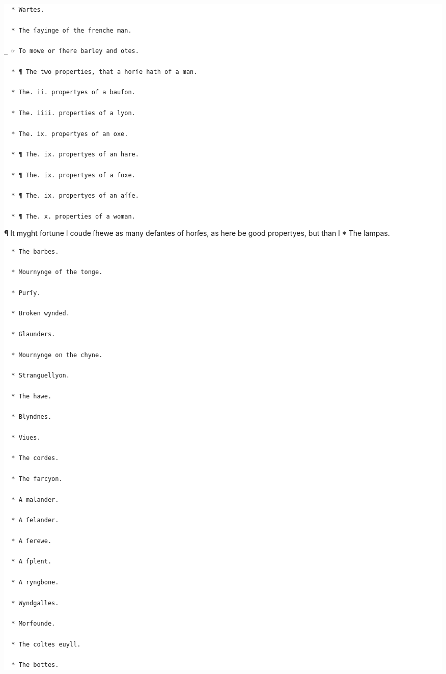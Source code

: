       * Wartes.

      * The ſayinge of the frenche man.

    _ ☞ To mowe or ſhere barley and otes.

      * ¶ The two properties, that a horſe hath of a man.

      * The. ii. propertyes of a bauſon.

      * The. iiii. properties of a lyon.

      * The. ix. propertyes of an oxe.

      * ¶ The. ix. propertyes of an hare.

      * ¶ The. ix. propertyes of a foxe.

      * ¶ The. ix. propertyes of an aſſe.

      * ¶ The. x. properties of a woman.
¶ It myght fortune I coude ſhewe as many defantes of horſes, as here be good propertyes, but than I 
      * The lampas.

      * The barbes.

      * Mournynge of the tonge.

      * Purſy.

      * Broken wynded.

      * Glaunders.

      * Mournynge on the chyne.

      * Stranguellyon.

      * The hawe.

      * Blyndnes.

      * Viues.

      * The cordes.

      * The farcyon.

      * A malander.

      * A ſelander.

      * A ſerewe.

      * A ſplent.

      * A ryngbone.

      * Wyndgalles.

      * Morfounde.

      * The coltes euyll.

      * The bottes.
